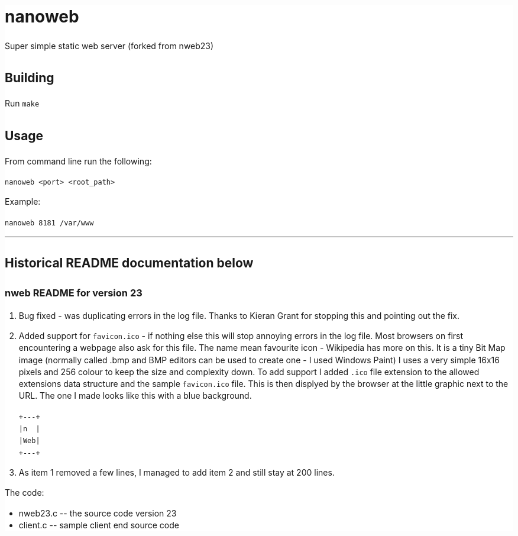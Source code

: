 # nanoweb

Super simple static web server (forked from nweb23)

## Building

Run `make`

## Usage

From command line run the following:

```
nanoweb <port> <root_path>
```

Example:

```
nanoweb 8181 /var/www
```

-----------------

## Historical README documentation below

### nweb README for version 23

1) Bug fixed - was duplicating errors in the log file. Thanks to Kieran Grant
    for stopping this and pointing out the fix.

2) Added support for `favicon.ico` - if nothing else this will stop annoying
    errors in the log file.  Most browsers on first encountering a webpage also ask
    for this file.  The name mean favourite icon - Wikipedia has more on this.  It
    is a tiny Bit Map image (normally called .bmp and BMP editors can be used to
    create one - I used Windows Paint) I uses a very simple 16x16 pixels and 256
    colour to keep the size and complexity down.  To add support I added `.ico`
    file extension to the allowed extensions data structure and the sample
    `favicon.ico` file.  This is then displyed by the browser at the little graphic
    next to the URL. The one I made looks like this with a blue background.
	```
	+---+
	|n  |
	|Web|
	+---+
	```

3) As item 1 removed a few lines, I managed to add item 2 and still stay at 200 lines.

The code:
- nweb23.c -- the source code version 23
- client.c -- sample client end source code
